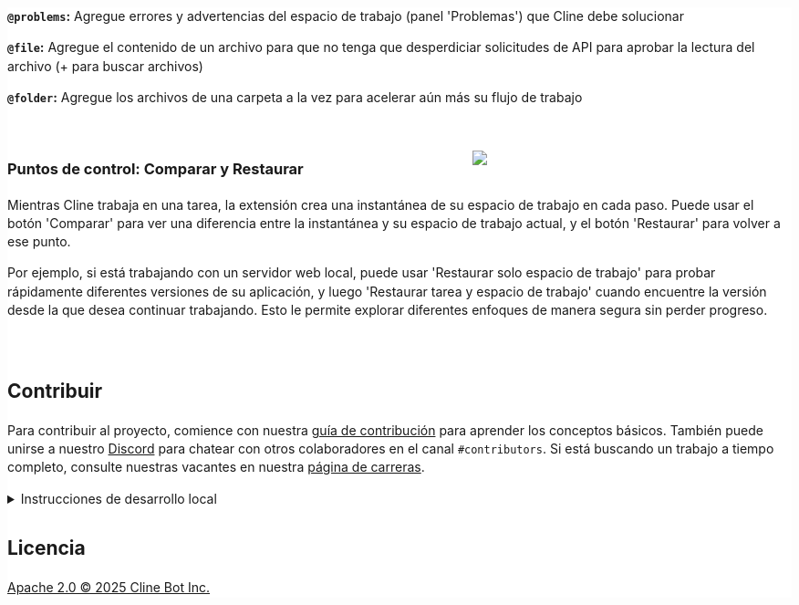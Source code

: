 **`@problems`:** Agregue errores y advertencias del espacio de trabajo (panel 'Problemas') que Cline debe solucionar

**`@file`:** Agregue el contenido de un archivo para que no tenga que desperdiciar solicitudes de API para aprobar la lectura del archivo (+ para buscar archivos)

**`@folder`:** Agregue los archivos de una carpeta a la vez para acelerar aún más su flujo de trabajo



<img width="2000" height="0" src="https://github.com/user-attachments/assets/ee14e6f7-20b8-4391-9091-8e8e25561929"><br>

<img align="right" width="350" src="https://github.com/user-attachments/assets/140c8606-d3bf-41b9-9a1f-4dbf0d4c90cb">

### Puntos de control: Comparar y Restaurar

Mientras Cline trabaja en una tarea, la extensión crea una instantánea de su espacio de trabajo en cada paso. Puede usar el botón 'Comparar' para ver una diferencia entre la instantánea y su espacio de trabajo actual, y el botón 'Restaurar' para volver a ese punto.

Por ejemplo, si está trabajando con un servidor web local, puede usar 'Restaurar solo espacio de trabajo' para probar rápidamente diferentes versiones de su aplicación, y luego 'Restaurar tarea y espacio de trabajo' cuando encuentre la versión desde la que desea continuar trabajando. Esto le permite explorar diferentes enfoques de manera segura sin perder progreso.



<img width="2000" height="0" src="https://github.com/user-attachments/assets/ee14e6f7-20b8-4391-9091-8e8e25561929"><br>

## Contribuir

Para contribuir al proyecto, comience con nuestra [guía de contribución](CONTRIBUTING.md) para aprender los conceptos básicos. También puede unirse a nuestro [Discord](https://discord.gg/cline) para chatear con otros colaboradores en el canal `#contributors`. Si está buscando un trabajo a tiempo completo, consulte nuestras vacantes en nuestra [página de carreras](https://cline-cn.bot/join-us).

<details><summary>Instrucciones de desarrollo local</summary></details>

## Licencia

[Apache 2.0 © 2025 Cline Bot Inc.](./LICENSE)
